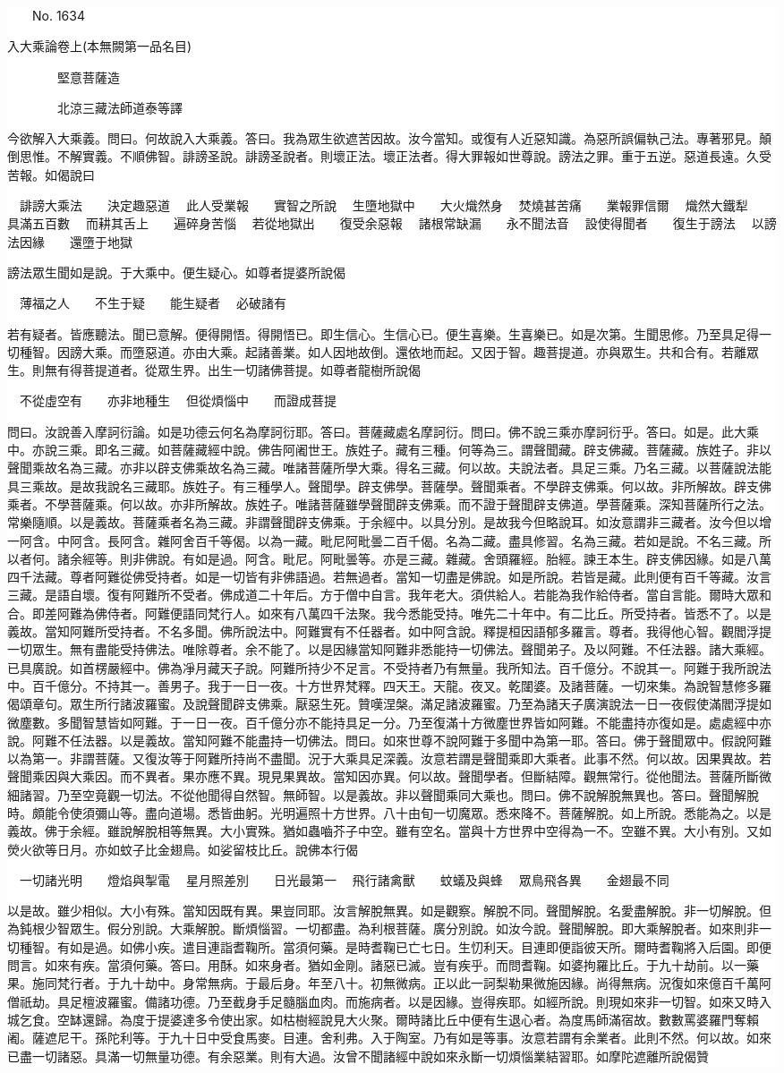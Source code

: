 ﻿　　No. 1634

入大乘論卷上(本無闕第一品名目)

　　　　堅意菩薩造


　　　　北涼三藏法師道泰等譯


今欲解入大乘義。問曰。何故說入大乘義。答曰。我為眾生欲遮苦因故。汝今當知。或復有人近惡知識。為惡所誤偏執己法。專著邪見。顛倒思惟。不解實義。不順佛智。誹謗圣說。誹謗圣說者。則壞正法。壞正法者。得大罪報如世尊說。謗法之罪。重于五逆。惡道長遠。久受苦報。如偈說曰

　誹謗大乘法　　決定趣惡道
　此人受業報　　實智之所說
　生墮地獄中　　大火熾然身
　焚燒甚苦痛　　業報罪信爾
　熾然大鐵犁　　具滿五百數
　而耕其舌上　　遍碎身苦惱
　若從地獄出　　復受余惡報
　諸根常缺漏　　永不聞法音
　設使得聞者　　復生于謗法
　以謗法因緣　　還墮于地獄　

謗法眾生聞如是說。于大乘中。便生疑心。如尊者提婆所說偈

　薄福之人　　不生于疑　　能生疑者
　必破諸有　

若有疑者。皆應聽法。聞已意解。便得開悟。得開悟已。即生信心。生信心已。便生喜樂。生喜樂已。如是次第。生聞思修。乃至具足得一切種智。因謗大乘。而墮惡道。亦由大乘。起諸善業。如人因地故倒。還依地而起。又因于智。趣菩提道。亦與眾生。共和合有。若離眾生。則無有得菩提道者。從眾生界。出生一切諸佛菩提。如尊者龍樹所說偈

　不從虛空有　　亦非地種生
　但從煩惱中　　而證成菩提　

問曰。汝說善入摩訶衍論。如是功德云何名為摩訶衍耶。答曰。菩薩藏處名摩訶衍。問曰。佛不說三乘亦摩訶衍乎。答曰。如是。此大乘中。亦說三乘。即名三藏。如菩薩藏經中說。佛告阿阇世王。族姓子。藏有三種。何等為三。謂聲聞藏。辟支佛藏。菩薩藏。族姓子。非以聲聞乘故名為三藏。亦非以辟支佛乘故名為三藏。唯諸菩薩所學大乘。得名三藏。何以故。夫說法者。具足三乘。乃名三藏。以菩薩說法能具三乘故。是故我說名三藏耶。族姓子。有三種學人。聲聞學。辟支佛學。菩薩學。聲聞乘者。不學辟支佛乘。何以故。非所解故。辟支佛乘者。不學菩薩乘。何以故。亦非所解故。族姓子。唯諸菩薩雖學聲聞辟支佛乘。而不證于聲聞辟支佛道。學菩薩乘。深知菩薩所行之法。常樂隨順。以是義故。菩薩乘者名為三藏。非謂聲聞辟支佛乘。于余經中。以具分別。是故我今但略說耳。如汝意謂非三藏者。汝今但以增一阿含。中阿含。長阿含。雜阿舍百千等偈。以為一藏。毗尼阿毗曇二百千偈。名為二藏。盡具修習。名為三藏。若如是說。不名三藏。所以者何。諸余經等。則非佛說。有如是過。阿含。毗尼。阿毗曇等。亦是三藏。雜藏。舍頭羅經。胎經。諫王本生。辟支佛因緣。如是八萬四千法藏。尊者阿難從佛受持者。如是一切皆有非佛語過。若無過者。當知一切盡是佛說。如是所說。若皆是藏。此則便有百千等藏。汝言三藏。是語自壞。復有阿難所不受者。佛成道二十年后。方于僧中自言。我年老大。須供給人。若能為我作給侍者。當自言能。爾時大眾和合。即差阿難為佛侍者。阿難便語同梵行人。如來有八萬四千法聚。我今悉能受持。唯先二十年中。有二比丘。所受持者。皆悉不了。以是義故。當知阿難所受持者。不名多聞。佛所說法中。阿難實有不任器者。如中阿含說。釋提桓因語郁多羅言。尊者。我得他心智。觀閻浮提一切眾生。無有盡能受持佛法。唯除尊者。余不能了。以是因緣當知阿難非悉能持一切佛法。聲聞弟子。及以阿難。不任法器。諸大乘經。已具廣說。如首楞嚴經中。佛為凈月藏天子說。阿難所持少不足言。不受持者乃有無量。我所知法。百千億分。不說其一。阿難于我所說法中。百千億分。不持其一。善男子。我于一日一夜。十方世界梵釋。四天王。天龍。夜叉。乾闥婆。及諸菩薩。一切來集。為說智慧修多羅偈頌章句。眾生所行諸波羅蜜。及說聲聞辟支佛乘。厭惡生死。贊嘆涅槃。滿足諸波羅蜜。乃至為諸天子廣演說法一日一夜假使滿閻浮提如微塵數。多聞智慧皆如阿難。于一日一夜。百千億分亦不能持具足一分。乃至復滿十方微塵世界皆如阿難。不能盡持亦復如是。處處經中亦說。阿難不任法器。以是義故。當知阿難不能盡持一切佛法。問曰。如來世尊不說阿難于多聞中為第一耶。答曰。佛于聲聞眾中。假說阿難以為第一。非謂菩薩。又復汝等于阿難所持尚不盡聞。況于大乘具足深義。汝意若謂是聲聞乘即大乘者。此事不然。何以故。因果異故。若聲聞乘因與大乘因。而不異者。果亦應不異。現見果異故。當知因亦異。何以故。聲聞學者。但斷結障。觀無常行。從他聞法。菩薩所斷微細諸習。乃至空竟觀一切法。不從他聞得自然智。無師智。以是義故。非以聲聞乘同大乘也。問曰。佛不說解脫無異也。答曰。聲聞解脫時。頗能令使須彌山等。盡向道場。悉皆曲躬。光明遍照十方世界。八十由旬一切魔眾。悉來降不。菩薩解脫。如上所說。悉能為之。以是義故。佛于余經。雖說解脫相等無異。大小實殊。猶如蟲嚙芥子中空。雖有空名。當與十方世界中空得為一不。空雖不異。大小有別。又如熒火欲等日月。亦如蚊子比金翅鳥。如娑留枝比丘。說佛本行偈

　一切諸光明　　燈焰與掣電
　星月照差別　　日光最第一
　飛行諸禽獸　　蚊蟻及與蜂
　眾鳥飛各異　　金翅最不同　

以是故。雖少相似。大小有殊。當知因既有異。果豈同耶。汝言解脫無異。如是觀察。解脫不同。聲聞解脫。名愛盡解脫。非一切解脫。但為鈍根少智眾生。假分別說。大乘解脫。斷煩惱習。一切都盡。為利根菩薩。廣分別說。如汝今說。聲聞解脫。即大乘解脫者。如來則非一切種智。有如是過。如佛小疾。遣目連詣耆鞠所。當須何藥。是時耆鞠已亡七日。生忉利天。目連即便詣彼天所。爾時耆鞠將入后園。即便問言。如來有疾。當須何藥。答曰。用酥。如來身者。猶如金剛。諸惡已滅。豈有疾乎。而問耆鞠。如婆拘羅比丘。于九十劫前。以一藥果。施同梵行者。于九十劫中。身常無病。于最后身。年至八十。初無微病。正以此一訶梨勒果微施因緣。尚得無病。況復如來億百千萬阿僧祇劫。具足檀波羅蜜。備諸功德。乃至截身手足髓腦血肉。而施病者。以是因緣。豈得疾耶。如經所說。則現如來非一切智。如來又時入城乞食。空缽還歸。為度于提婆達多令使出家。如枯樹經說見大火聚。爾時諸比丘中便有生退心者。為度馬師滿宿故。數數罵婆羅門奪賴阇。薩遮尼干。孫陀利等。于九十日中受食馬麥。目連。舍利弗。入于陶室。乃有如是等事。汝意若謂有余業者。此則不然。何以故。如來已盡一切諸惡。具滿一切無量功德。有余惡業。則有大過。汝曾不聞諸經中說如來永斷一切煩惱業結習耶。如摩陀遮離所說偈贊
